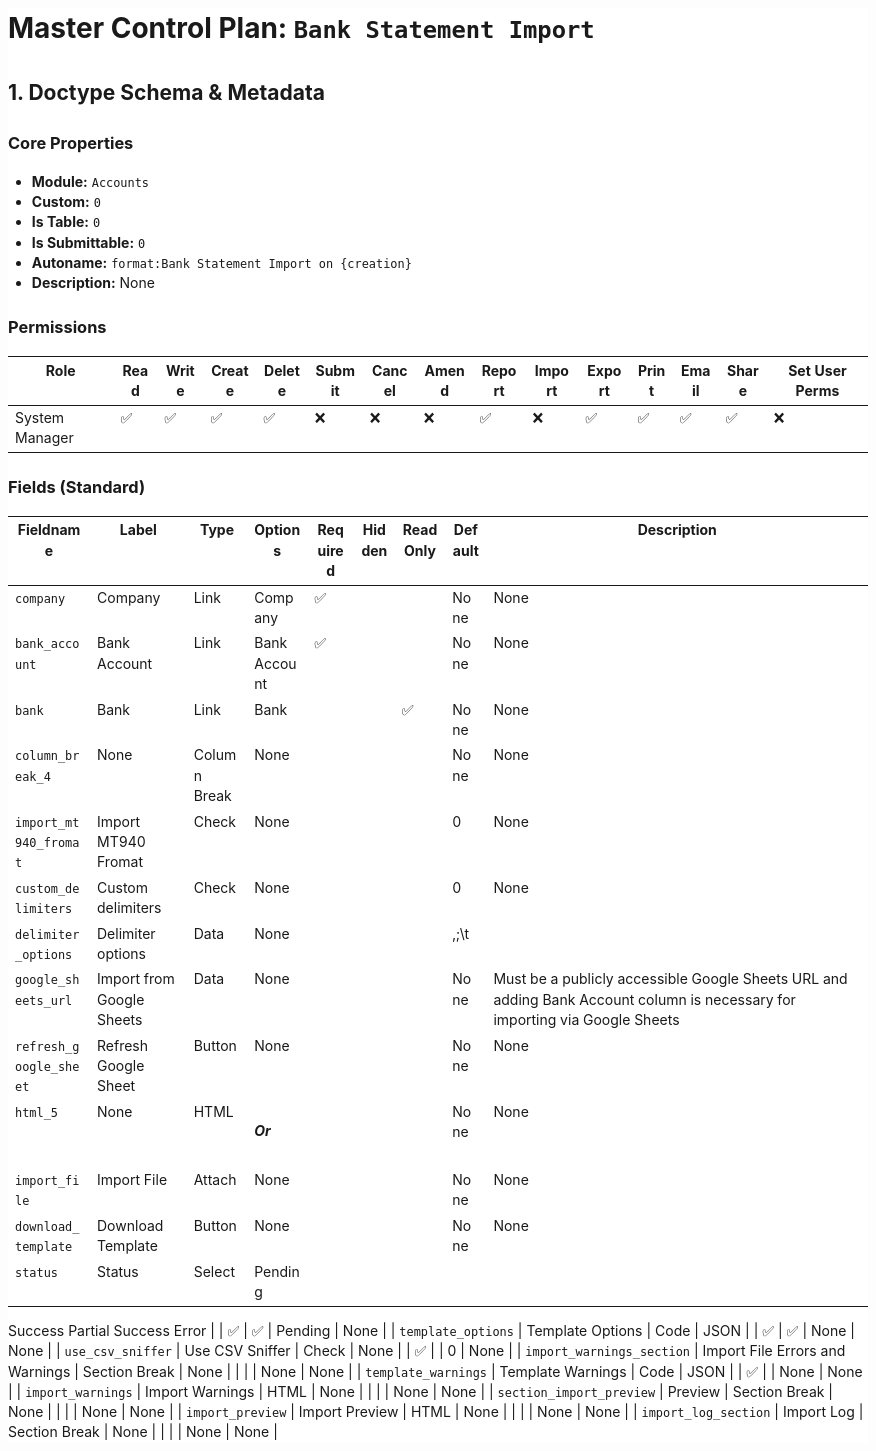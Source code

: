 # Master Control Plan: `Bank Statement Import`

## 1. Doctype Schema & Metadata

### Core Properties
- **Module:** `Accounts`
- **Custom:** `0`
- **Is Table:** `0`
- **Is Submittable:** `0`
- **Autoname:** `format:Bank Statement Import on {creation}`
- **Description:** None

### Permissions
| Role | Read | Write | Create | Delete | Submit | Cancel | Amend | Report | Import | Export | Print | Email | Share | Set User Perms |
|---|---|---|---|---|---|---|---|---|---|---|---|---|---|---|
| System Manager | ✅ | ✅ | ✅ | ✅ | ❌ | ❌ | ❌ | ✅ | ❌ | ✅ | ✅ | ✅ | ✅ | ❌ |


### Fields (Standard)
| Fieldname | Label | Type | Options | Required | Hidden | Read Only | Default | Description |
|---|---|---|---|---|---|---|---|---|
| `company` | Company | Link | Company | ✅ |  |  | None | None |
| `bank_account` | Bank Account | Link | Bank Account | ✅ |  |  | None | None |
| `bank` | Bank | Link | Bank |  |  | ✅ | None | None |
| `column_break_4` | None | Column Break | None |  |  |  | None | None |
| `import_mt940_fromat` | Import MT940 Fromat | Check | None |  |  |  | 0 | None |
| `custom_delimiters` | Custom delimiters | Check | None |  |  |  | 0 | None |
| `delimiter_options` | Delimiter options | Data | None |  |  |  | ,;\t| | If your CSV uses a different delimiter, add that character here, ensuring no spaces or additional characters are included. |
| `google_sheets_url` | Import from Google Sheets | Data | None |  |  |  | None | Must be a publicly accessible Google Sheets URL and adding Bank Account column is necessary for importing via Google Sheets |
| `refresh_google_sheet` | Refresh Google Sheet | Button | None |  |  |  | None | None |
| `html_5` | None | HTML | <h5 class="text-muted uppercase">Or</h5> |  |  |  | None | None |
| `import_file` | Import File | Attach | None |  |  |  | None | None |
| `download_template` | Download Template | Button | None |  |  |  | None | None |
| `status` | Status | Select | Pending
Success
Partial Success
Error |  | ✅ | ✅ | Pending | None |
| `template_options` | Template Options | Code | JSON |  | ✅ | ✅ | None | None |
| `use_csv_sniffer` | Use CSV Sniffer | Check | None |  | ✅ |  | 0 | None |
| `import_warnings_section` | Import File Errors and Warnings | Section Break | None |  |  |  | None | None |
| `template_warnings` | Template Warnings | Code | JSON |  | ✅ |  | None | None |
| `import_warnings` | Import Warnings | HTML | None |  |  |  | None | None |
| `section_import_preview` | Preview | Section Break | None |  |  |  | None | None |
| `import_preview` | Import Preview | HTML | None |  |  |  | None | None |
| `import_log_section` | Import Log | Section Break | None |  |  |  | None | None |